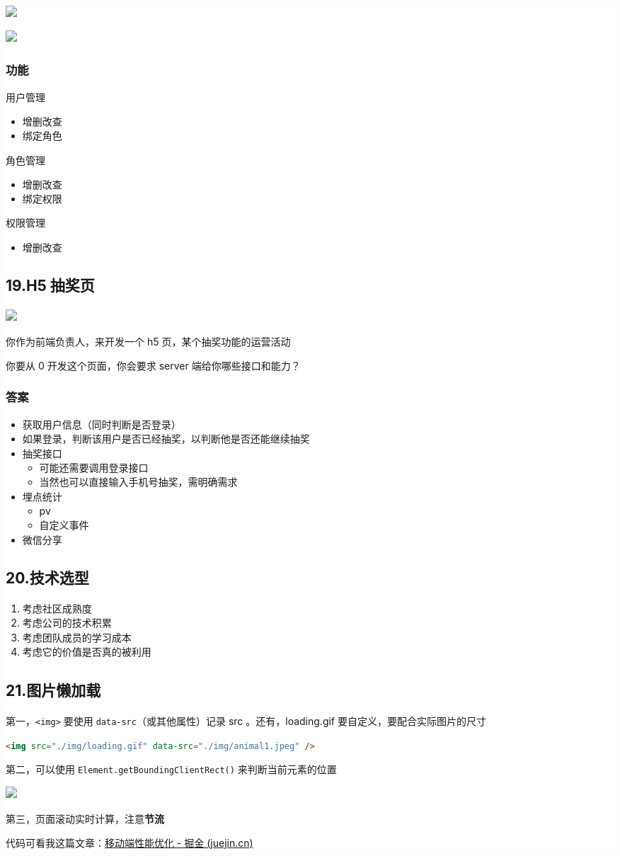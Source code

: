 ![](https://raw.githubusercontent.com/xixixiaoyu/CloundImg2/main/RBAC1.png)

![](https://raw.githubusercontent.com/xixixiaoyu/CloundImg2/main/RBAC2.png)

### 功能

用户管理

- 增删改查
- 绑定角色

角色管理

- 增删改查
- 绑定权限

权限管理

- 增删改查

## 19.H5 抽奖页

![](https://raw.githubusercontent.com/xixixiaoyu/CloundImg2/main/%E6%8A%BD%E5%A5%96.png)

你作为前端负责人，来开发一个 h5 页，某个抽奖功能的运营活动

你要从 0 开发这个页面，你会要求 server 端给你哪些接口和能力？

### 答案

- 获取用户信息（同时判断是否登录）
- 如果登录，判断该用户是否已经抽奖，以判断他是否还能继续抽奖
- 抽奖接口
  - 可能还需要调用登录接口
  - 当然也可以直接输入手机号抽奖，需明确需求
- 埋点统计
  - pv
  - 自定义事件
- 微信分享

## 20.技术选型

1. 考虑社区成熟度
2. 考虑公司的技术积累
3. 考虑团队成员的学习成本
4. 考虑它的价值是否真的被利用

## 21.图片懒加载

第一，`<img>` 要使用 `data-src`（或其他属性）记录 src 。还有，loading.gif 要自定义，要配合实际图片的尺寸

```html
<img src="./img/loading.gif" data-src="./img/animal1.jpeg" />
```

第二，可以使用 `Element.getBoundingClientRect()` 来判断当前元素的位置

![](https://raw.githubusercontent.com/xixixiaoyu/CloundImg2/main/rect.png)

第三，页面滚动实时计算，注意**节流**

代码可看我这篇文章：[移动端性能优化 - 掘金 (juejin.cn)](https://juejin.cn/post/7034458895279980552#heading-42)
